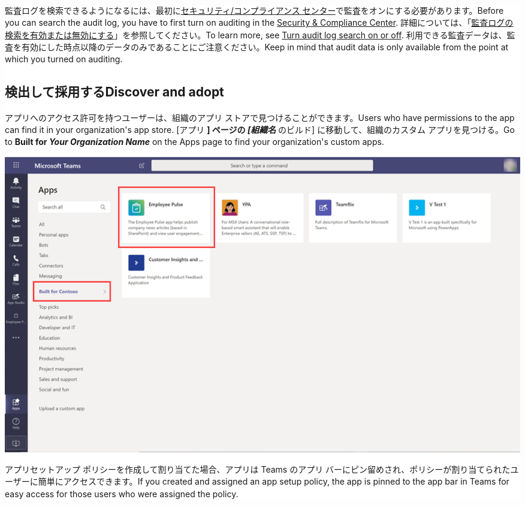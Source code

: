 <span data-ttu-id="2495b-161">監査ログを検索できるようになるには、最初に<a href="https://protection.office.com" target="_blank">セキュリティ/コンプライアンス センター</a>で監査をオンにする必要があります。</span><span class="sxs-lookup"><span data-stu-id="2495b-161">Before you can search the audit log, you have to first turn on auditing in the <a href="https://protection.office.com" target="_blank">Security & Compliance Center</a>.</span></span> <span data-ttu-id="2495b-162">詳細については、「<a href="https://support.office.com/article/Turn-Office-365-audit-log-search-on-or-off-e893b19a-660c-41f2-9074-d3631c95a014" target="_blank">監査ログの検索を有効または無効にする</a>」を参照してください。</span><span class="sxs-lookup"><span data-stu-id="2495b-162">To learn more, see <a href="https://support.office.com/article/Turn-Office-365-audit-log-search-on-or-off-e893b19a-660c-41f2-9074-d3631c95a014" target="_blank">Turn audit log search on or off</a>.</span></span> <span data-ttu-id="2495b-163">利用できる監査データは、監査を有効にした時点以降のデータのみであることにご注意ください。</span><span class="sxs-lookup"><span data-stu-id="2495b-163">Keep in mind that audit data is only available from the point at which you turned on auditing.</span></span>

## <a name="discover-and-adopt"></a><span data-ttu-id="2495b-164">検出して採用する</span><span class="sxs-lookup"><span data-stu-id="2495b-164">Discover and adopt</span></span>

<span data-ttu-id="2495b-165">アプリへのアクセス許可を持つユーザーは、組織のアプリ ストアで見つけることができます。</span><span class="sxs-lookup"><span data-stu-id="2495b-165">Users who have permissions to the app can find it in your organization's app store.</span></span> <span data-ttu-id="2495b-166">[アプリ **] ページの *[組織名*** のビルド] に移動して、組織のカスタム アプリを見つける。</span><span class="sxs-lookup"><span data-stu-id="2495b-166">Go to **Built for *Your Organization Name*** on the Apps page to find your organization's custom apps.</span></span>

![<span data-ttu-id="2495b-167">発行済みアプリが表示されている [アプリ] ページ</span><span class="sxs-lookup"><span data-stu-id="2495b-167">Apps page showing published app</span></span> ](media/custom-app-lifecycle-discovery.png)

<span data-ttu-id="2495b-168">アプリセットアップ ポリシーを作成して割り当てた場合、アプリは Teams のアプリ バーにピン留めされ、ポリシーが割り当てられたユーザーに簡単にアクセスできます。</span><span class="sxs-lookup"><span data-stu-id="2495b-168">If you created and assigned an app setup policy, the app is pinned to the app bar in Teams for easy access for those users who were assigned the policy.</span></span>
